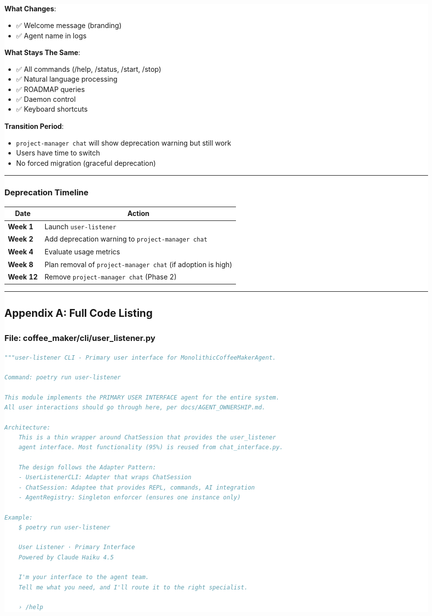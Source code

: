 **What Changes**:
- ✅ Welcome message (branding)
- ✅ Agent name in logs

**What Stays The Same**:
- ✅ All commands (/help, /status, /start, /stop)
- ✅ Natural language processing
- ✅ ROADMAP queries
- ✅ Daemon control
- ✅ Keyboard shortcuts

**Transition Period**:
- `project-manager chat` will show deprecation warning but still work
- Users have time to switch
- No forced migration (graceful deprecation)

---

### Deprecation Timeline

| Date | Action |
|------|--------|
| **Week 1** | Launch `user-listener` |
| **Week 2** | Add deprecation warning to `project-manager chat` |
| **Week 4** | Evaluate usage metrics |
| **Week 8** | Plan removal of `project-manager chat` (if adoption is high) |
| **Week 12** | Remove `project-manager chat` (Phase 2) |

---

## Appendix A: Full Code Listing

### File: coffee_maker/cli/user_listener.py

```python
"""user-listener CLI - Primary user interface for MonolithicCoffeeMakerAgent.

Command: poetry run user-listener

This module implements the PRIMARY USER INTERFACE agent for the entire system.
All user interactions should go through here, per docs/AGENT_OWNERSHIP.md.

Architecture:
    This is a thin wrapper around ChatSession that provides the user_listener
    agent interface. Most functionality (95%) is reused from chat_interface.py.

    The design follows the Adapter Pattern:
    - UserListenerCLI: Adapter that wraps ChatSession
    - ChatSession: Adaptee that provides REPL, commands, AI integration
    - AgentRegistry: Singleton enforcer (ensures one instance only)

Example:
    $ poetry run user-listener

    User Listener · Primary Interface
    Powered by Claude Haiku 4.5

    I'm your interface to the agent team.
    Tell me what you need, and I'll route it to the right specialist.

    › /help
```